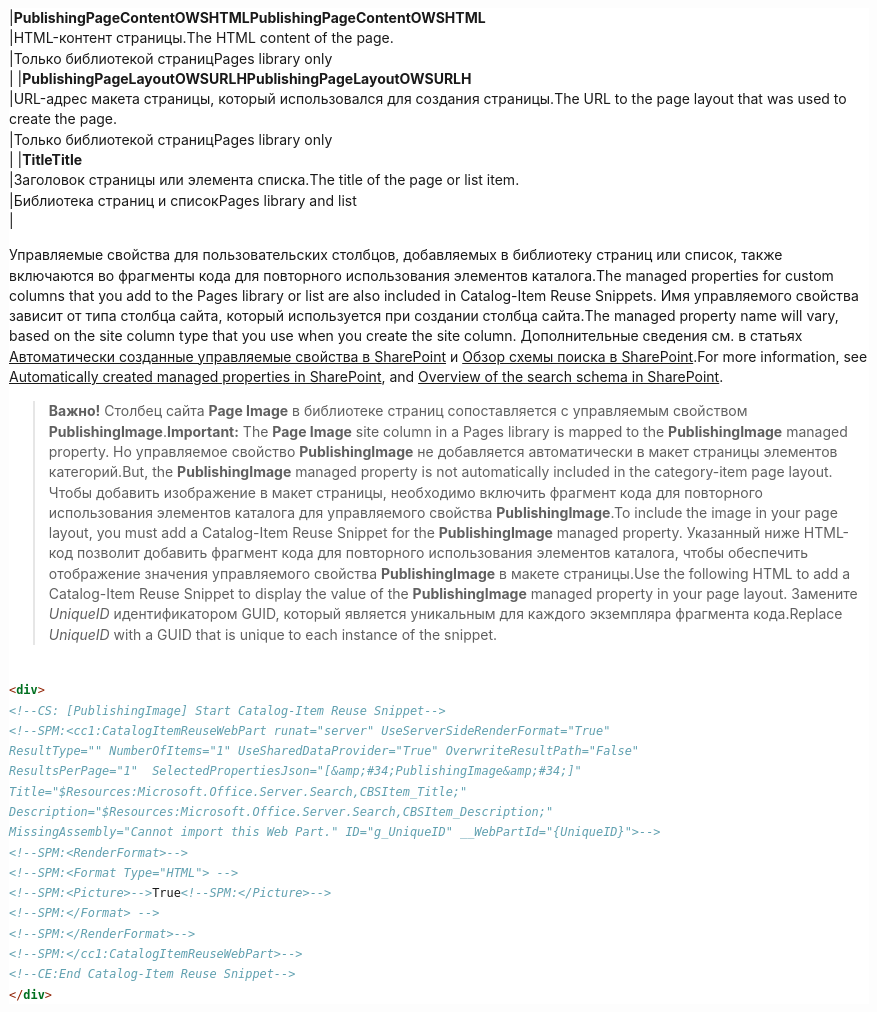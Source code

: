 |<span data-ttu-id="38287-281">**PublishingPageContentOWSHTML**</span><span class="sxs-lookup"><span data-stu-id="38287-281">**PublishingPageContentOWSHTML**</span></span> <br/> |<span data-ttu-id="38287-282">HTML-контент страницы.</span><span class="sxs-lookup"><span data-stu-id="38287-282">The HTML content of the page.</span></span>  <br/> |<span data-ttu-id="38287-283">Только библиотекой страниц</span><span class="sxs-lookup"><span data-stu-id="38287-283">Pages library only</span></span>  <br/> |
|<span data-ttu-id="38287-284">**PublishingPageLayoutOWSURLH**</span><span class="sxs-lookup"><span data-stu-id="38287-284">**PublishingPageLayoutOWSURLH**</span></span> <br/> |<span data-ttu-id="38287-285">URL-адрес макета страницы, который использовался для создания страницы.</span><span class="sxs-lookup"><span data-stu-id="38287-285">The URL to the page layout that was used to create the page.</span></span>  <br/> |<span data-ttu-id="38287-286">Только библиотекой страниц</span><span class="sxs-lookup"><span data-stu-id="38287-286">Pages library only</span></span>  <br/> |
|<span data-ttu-id="38287-287">**Title**</span><span class="sxs-lookup"><span data-stu-id="38287-287">**Title**</span></span> <br/> |<span data-ttu-id="38287-288">Заголовок страницы или элемента списка.</span><span class="sxs-lookup"><span data-stu-id="38287-288">The title of the page or list item.</span></span>  <br/> |<span data-ttu-id="38287-289">Библиотека страниц и список</span><span class="sxs-lookup"><span data-stu-id="38287-289">Pages library and list</span></span>  <br/> |
   
<span data-ttu-id="38287-290">Управляемые свойства для пользовательских столбцов, добавляемых в библиотеку страниц или список, также включаются во фрагменты кода для повторного использования элементов каталога.</span><span class="sxs-lookup"><span data-stu-id="38287-290">The managed properties for custom columns that you add to the Pages library or list are also included in Catalog-Item Reuse Snippets.</span></span> <span data-ttu-id="38287-291">Имя управляемого свойства зависит от типа столбца сайта, который используется при создании столбца сайта.</span><span class="sxs-lookup"><span data-stu-id="38287-291">The managed property name will vary, based on the site column type that you use when you create the site column.</span></span> <span data-ttu-id="38287-292">Дополнительные сведения см. в статьях [Автоматически созданные управляемые свойства в SharePoint](http://technet.microsoft.com/ru-RU/library/jj613136.aspx) и [Обзор схемы поиска в SharePoint](http://technet.microsoft.com/ru-RU/library/jj219669.aspx).</span><span class="sxs-lookup"><span data-stu-id="38287-292">For more information, see  [Automatically created managed properties in SharePoint](http://technet.microsoft.com/ru-RU/library/jj613136.aspx), and  [Overview of the search schema in SharePoint](http://technet.microsoft.com/ru-RU/library/jj219669.aspx).</span></span>
  
    
    

> <span data-ttu-id="38287-293">**Важно!** Столбец сайта **Page Image** в библиотеке страниц сопоставляется с управляемым свойством **PublishingImage**.</span><span class="sxs-lookup"><span data-stu-id="38287-293">**Important:** The **Page Image** site column in a Pages library is mapped to the **PublishingImage** managed property.</span></span> <span data-ttu-id="38287-294">Но управляемое свойство **PublishingImage** не добавляется автоматически в макет страницы элементов категорий.</span><span class="sxs-lookup"><span data-stu-id="38287-294">But, the **PublishingImage** managed property is not automatically included in the category-item page layout.</span></span> <span data-ttu-id="38287-295">Чтобы добавить изображение в макет страницы, необходимо включить фрагмент кода для повторного использования элементов каталога для управляемого свойства **PublishingImage**.</span><span class="sxs-lookup"><span data-stu-id="38287-295">To include the image in your page layout, you must add a Catalog-Item Reuse Snippet for the **PublishingImage** managed property.</span></span> <span data-ttu-id="38287-296">Указанный ниже HTML-код позволит добавить фрагмент кода для повторного использования элементов каталога, чтобы обеспечить отображение значения управляемого свойства **PublishingImage** в макете страницы.</span><span class="sxs-lookup"><span data-stu-id="38287-296">Use the following HTML to add a Catalog-Item Reuse Snippet to display the value of the **PublishingImage** managed property in your page layout.</span></span> <span data-ttu-id="38287-297">Замените _UniqueID_ идентификатором GUID, который является уникальным для каждого экземпляра фрагмента кода.</span><span class="sxs-lookup"><span data-stu-id="38287-297">Replace _UniqueID_ with a GUID that is unique to each instance of the snippet.</span></span>
  
    
    




```HTML

<div>
<!--CS: [PublishingImage] Start Catalog-Item Reuse Snippet-->
<!--SPM:<cc1:CatalogItemReuseWebPart runat="server" UseServerSideRenderFormat="True" 
ResultType="" NumberOfItems="1" UseSharedDataProvider="True" OverwriteResultPath="False" 
ResultsPerPage="1"  SelectedPropertiesJson="[&amp;#34;PublishingImage&amp;#34;]" 
Title="$Resources:Microsoft.Office.Server.Search,CBSItem_Title;" 
Description="$Resources:Microsoft.Office.Server.Search,CBSItem_Description;" 
MissingAssembly="Cannot import this Web Part." ID="g_UniqueID" __WebPartId="{UniqueID}">-->
<!--SPM:<RenderFormat>-->
<!--SPM:<Format Type="HTML"> -->
<!--SPM:<Picture>-->True<!--SPM:</Picture>-->
<!--SPM:</Format> -->
<!--SPM:</RenderFormat>-->
<!--SPM:</cc1:CatalogItemReuseWebPart>-->
<!--CE:End Catalog-Item Reuse Snippet-->
</div>

```